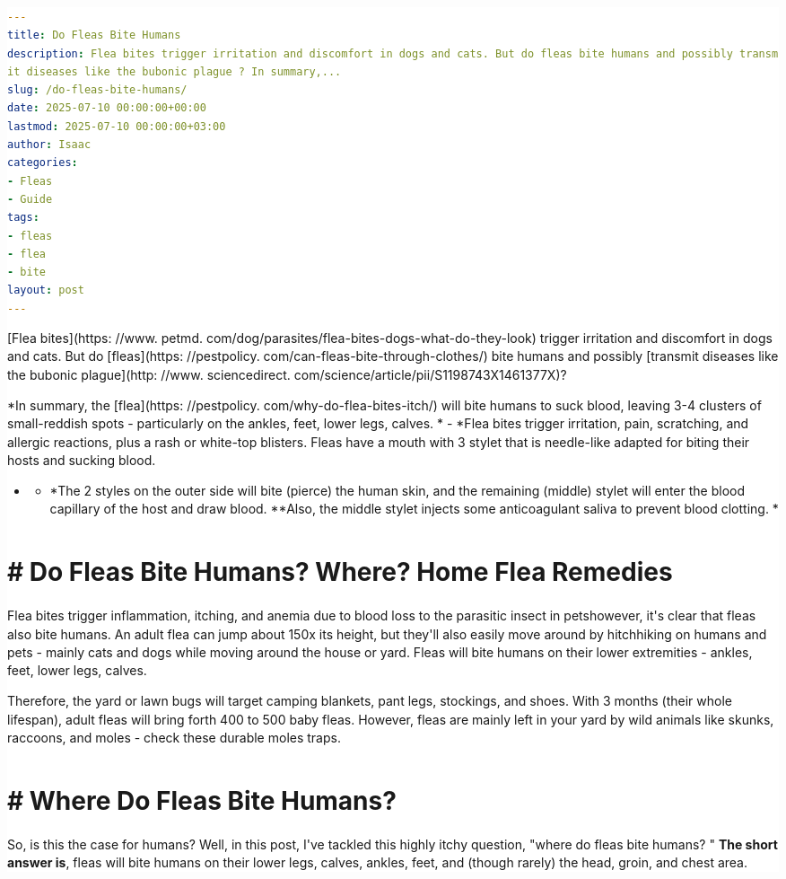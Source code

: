 ```yaml
---
title: Do Fleas Bite Humans
description: Flea bites trigger irritation and discomfort in dogs and cats. But do fleas bite humans and possibly transmit diseases like the bubonic plague ? In summary,...
slug: /do-fleas-bite-humans/
date: 2025-07-10 00:00:00+00:00
lastmod: 2025-07-10 00:00:00+03:00
author: Isaac
categories:
- Fleas
- Guide
tags:
- fleas
- flea
- bite
layout: post
---
```


[Flea bites](https: //www. petmd. com/dog/parasites/flea-bites-dogs-what-do-they-look) trigger irritation and discomfort in dogs and cats. But do [fleas](https: //pestpolicy. com/can-fleas-bite-through-clothes/) bite humans and possibly [transmit diseases like the bubonic plague](http: //www. sciencedirect. com/science/article/pii/S1198743X1461377X)?

*In summary, the [flea](https: //pestpolicy. com/why-do-flea-bites-itch/) will bite humans to suck blood, leaving 3-4 clusters of small-reddish spots - particularly on the ankles, feet, lower legs, calves. * - *Flea bites trigger irritation, pain, scratching, and allergic reactions, plus a rash or white-top blisters. Fleas have a mouth with 3 stylet that is needle-like adapted for biting their hosts and sucking blood.

* - *The 2 styles on the outer side will bite (pierce) the human skin, and the remaining (middle) stylet will enter the blood capillary of the host and draw blood. **Also, the middle stylet injects some anticoagulant saliva to prevent blood clotting. *

# # Do Fleas Bite Humans? Where? Home Flea Remedies

Flea bites trigger inflammation, itching, and anemia due to blood loss to the parasitic insect in petshowever, it's clear that fleas also bite humans. An adult flea can jump about 150x its height, but they'll also easily move around by hitchhiking on humans and pets - mainly cats and dogs while moving around the house or yard. Fleas will bite humans on their lower extremities - ankles, feet, lower legs, calves.

Therefore, the yard or lawn bugs will target camping blankets, pant legs, stockings, and shoes. With 3 months (their whole lifespan), adult fleas will bring forth 400 to 500 baby fleas. However, fleas are mainly left in your yard by wild animals like skunks, raccoons, and moles - check these durable moles traps.

# # Where Do Fleas Bite Humans?

So, is this the case for humans? Well, in this post, I've tackled this highly itchy question, "where do fleas bite humans? " **The short answer is**, fleas will bite humans on their lower legs, calves, ankles, feet, and (though rarely) the head, groin, and chest area.
